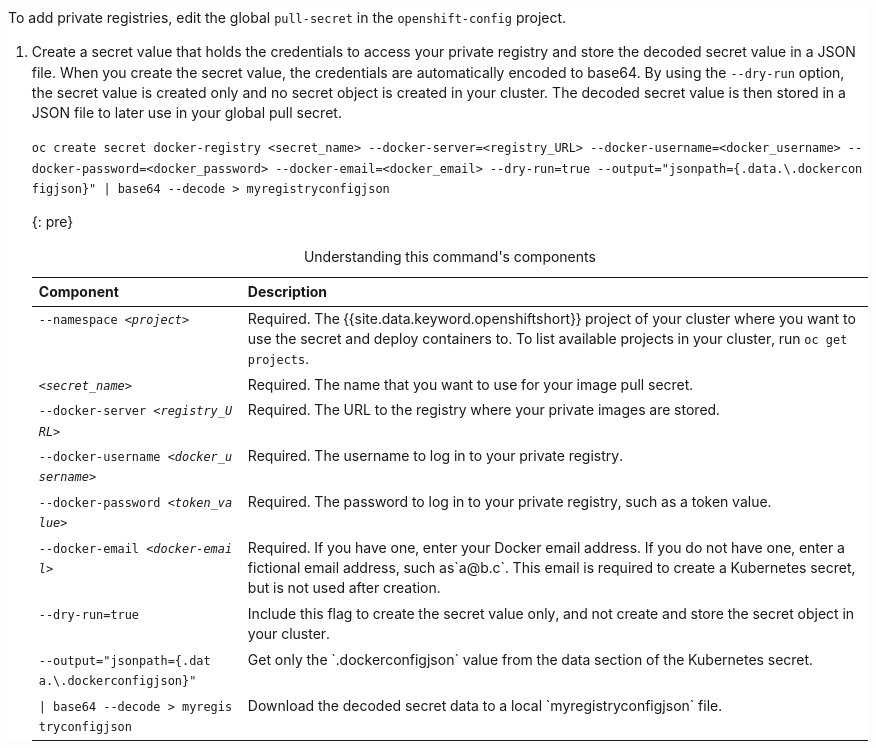To add private registries, edit the global `pull-secret` in the `openshift-config` project.
1.  Create a secret value that holds the credentials to access your private registry and store the decoded secret value in a JSON file. When you create the secret value, the credentials are automatically encoded to base64. By using the `--dry-run` option, the secret value is created only and no secret object is created in your cluster. The decoded secret value is then stored in a JSON file to later use in your global pull secret.
    ```
    oc create secret docker-registry <secret_name> --docker-server=<registry_URL> --docker-username=<docker_username> --docker-password=<docker_password> --docker-email=<docker_email> --dry-run=true --output="jsonpath={.data.\.dockerconfigjson}" | base64 --decode > myregistryconfigjson
    ```
    {: pre}
    <table summary="The columns are read from left to right. The first column has the parameter of the command. The second column describes the parameter.">
    <caption>Understanding this command's components</caption>
    <col width="25%">
    <thead>
    <th>Component</th>
    <th>Description</th>
    </thead>
    <tbody>
    <tr>
    <td><code>--namespace <em>&lt;project&gt;</em></code></td>
    <td>Required. The {{site.data.keyword.openshiftshort}} project of your cluster where you want to use the secret and deploy containers to. To list available projects in your cluster, run <code>oc get projects</code>.</td>
    </tr>
    <tr>
    <td><code><em>&lt;secret_name&gt;</em></code></td>
    <td>Required. The name that you want to use for your image pull secret.</td>
    </tr>
    <tr>
    <td><code>--docker-server <em>&lt;registry_URL&gt;</em></code></td>
    <td>Required. The URL to the registry where your private images are stored.</td>
    </tr>
    <tr>
    <td><code>--docker-username <em>&lt;docker_username&gt;</em></code></td>
    <td>Required. The username to log in to your private registry.</td>
    </tr>
    <tr>
    <td><code>--docker-password <em>&lt;token_value&gt;</em></code></td>
    <td>Required. The password to log in to your private registry, such as a token value.</td>
    </tr>
    <tr>
    <td><code>--docker-email <em>&lt;docker-email&gt;</em></code></td>
    <td>Required. If you have one, enter your Docker email address. If you do not have one, enter a fictional email address, such as`a@b.c`. This email is required to create a Kubernetes secret, but is not used after creation.</td>
    </tr>
    <tr>
    <td><code>--dry-run=true</code></td>
    <td>Include this flag to create the secret value only, and not create and store the secret object in your cluster.</td>
    </tr>
    <tr>
    <td><code>--output="jsonpath={.data.\.dockerconfigjson}"</code></td>
    <td>Get only the `.dockerconfigjson` value from the data section of the Kubernetes secret.</td>
    </tr>
    <tr>
    <td><code>| base64 --decode > myregistryconfigjson</code></td>
    <td>Download the decoded secret data to a local `myregistryconfigjson` file.</td>
    </tr>
    </tbody></table>